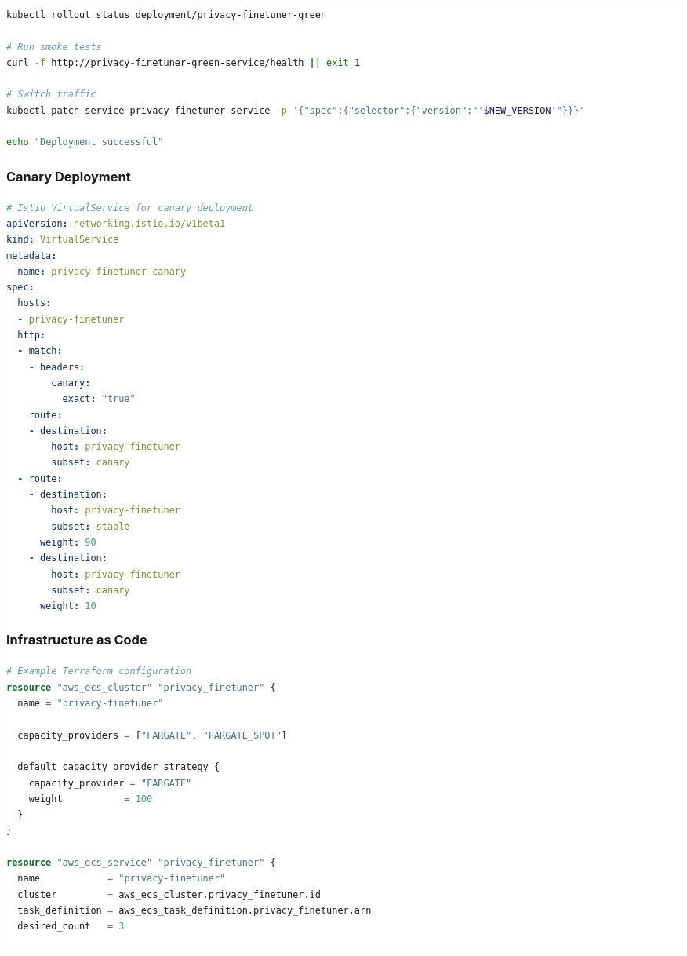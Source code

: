 ```bash
kubectl rollout status deployment/privacy-finetuner-green

# Run smoke tests
curl -f http://privacy-finetuner-green-service/health || exit 1

# Switch traffic
kubectl patch service privacy-finetuner-service -p '{"spec":{"selector":{"version":"'$NEW_VERSION'"}}}'

echo "Deployment successful"
```

### Canary Deployment

```yaml
# Istio VirtualService for canary deployment
apiVersion: networking.istio.io/v1beta1
kind: VirtualService
metadata:
  name: privacy-finetuner-canary
spec:
  hosts:
  - privacy-finetuner
  http:
  - match:
    - headers:
        canary:
          exact: "true"
    route:
    - destination:
        host: privacy-finetuner
        subset: canary
  - route:
    - destination:
        host: privacy-finetuner
        subset: stable
      weight: 90
    - destination:
        host: privacy-finetuner
        subset: canary
      weight: 10
```

### Infrastructure as Code

```terraform
# Example Terraform configuration
resource "aws_ecs_cluster" "privacy_finetuner" {
  name = "privacy-finetuner"
  
  capacity_providers = ["FARGATE", "FARGATE_SPOT"]
  
  default_capacity_provider_strategy {
    capacity_provider = "FARGATE"
    weight           = 100
  }
}

resource "aws_ecs_service" "privacy_finetuner" {
  name            = "privacy-finetuner"
  cluster         = aws_ecs_cluster.privacy_finetuner.id
  task_definition = aws_ecs_task_definition.privacy_finetuner.arn
  desired_count   = 3
  
```